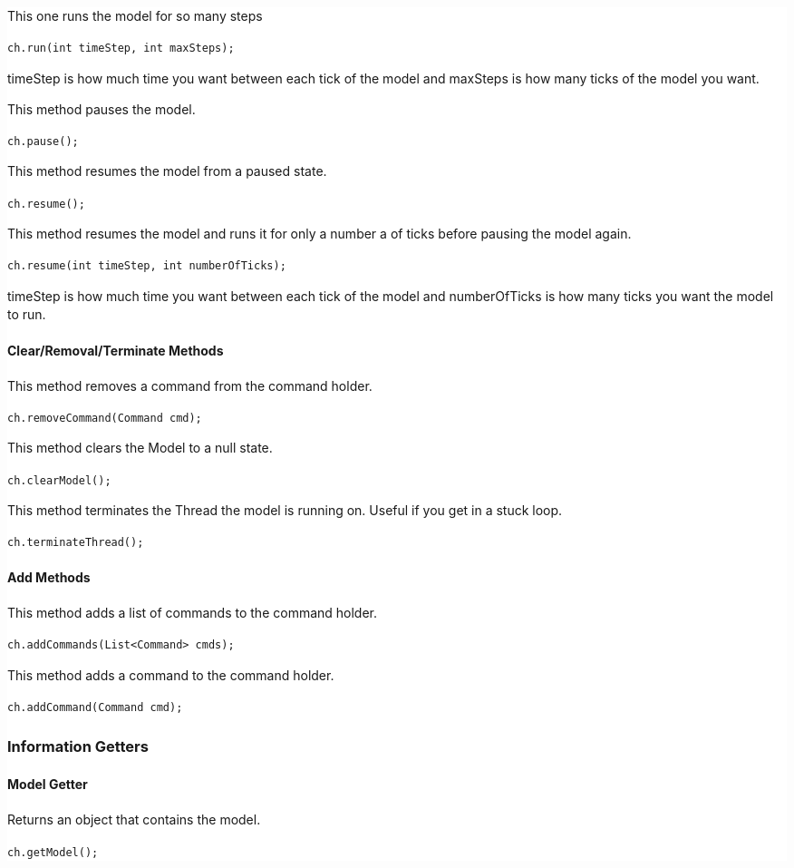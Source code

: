 This one runs the model for so many steps
```
ch.run(int timeStep, int maxSteps);
```
timeStep is how much time you want between each tick of the model and maxSteps is how many ticks of the model you want.

This method pauses the model.
```
ch.pause();
```

This method resumes the model from a paused state.
```
ch.resume();
```

This method resumes the model and runs it for only a number a of ticks before pausing the model again.
```
ch.resume(int timeStep, int numberOfTicks);
```
timeStep is how much time you want between each tick of the model and numberOfTicks is how many ticks you want the model to run.

#### Clear/Removal/Terminate Methods ####

This method removes a command from the command holder.
```
ch.removeCommand(Command cmd);
```

This method clears the Model to a null state.
```
ch.clearModel();
```

This method terminates the Thread the model is running on.  Useful if you get in a stuck loop.
```
ch.terminateThread();
```


#### Add Methods ####

This method adds a list of commands to the command holder.
```
ch.addCommands(List<Command> cmds);
```

This method adds a command to the command holder.
```
ch.addCommand(Command cmd);
```

### Information Getters ###

#### Model Getter ####
Returns an object that contains the model.
```
ch.getModel();
```
